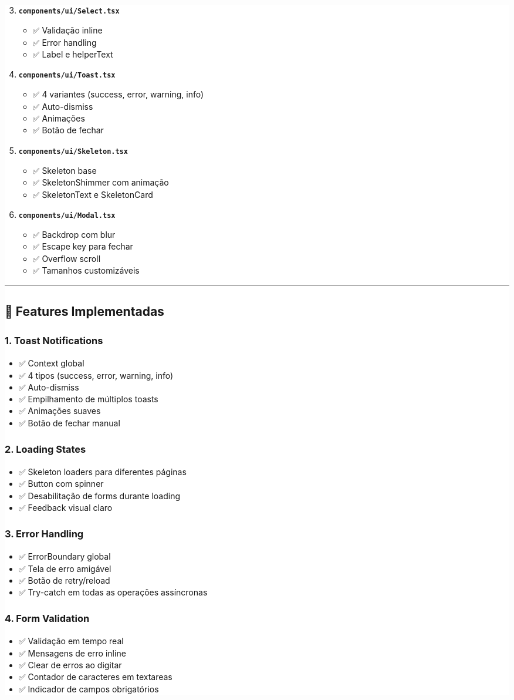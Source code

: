 3. **`components/ui/Select.tsx`**
   - ✅ Validação inline
   - ✅ Error handling
   - ✅ Label e helperText

4. **`components/ui/Toast.tsx`**
   - ✅ 4 variantes (success, error, warning, info)
   - ✅ Auto-dismiss
   - ✅ Animações
   - ✅ Botão de fechar

5. **`components/ui/Skeleton.tsx`**
   - ✅ Skeleton base
   - ✅ SkeletonShimmer com animação
   - ✅ SkeletonText e SkeletonCard

6. **`components/ui/Modal.tsx`**
   - ✅ Backdrop com blur
   - ✅ Escape key para fechar
   - ✅ Overflow scroll
   - ✅ Tamanhos customizáveis

---

## 🎯 Features Implementadas

### 1. Toast Notifications
- ✅ Context global
- ✅ 4 tipos (success, error, warning, info)
- ✅ Auto-dismiss
- ✅ Empilhamento de múltiplos toasts
- ✅ Animações suaves
- ✅ Botão de fechar manual

### 2. Loading States
- ✅ Skeleton loaders para diferentes páginas
- ✅ Button com spinner
- ✅ Desabilitação de forms durante loading
- ✅ Feedback visual claro

### 3. Error Handling
- ✅ ErrorBoundary global
- ✅ Tela de erro amigável
- ✅ Botão de retry/reload
- ✅ Try-catch em todas as operações assíncronas

### 4. Form Validation
- ✅ Validação em tempo real
- ✅ Mensagens de erro inline
- ✅ Clear de erros ao digitar
- ✅ Contador de caracteres em textareas
- ✅ Indicador de campos obrigatórios
